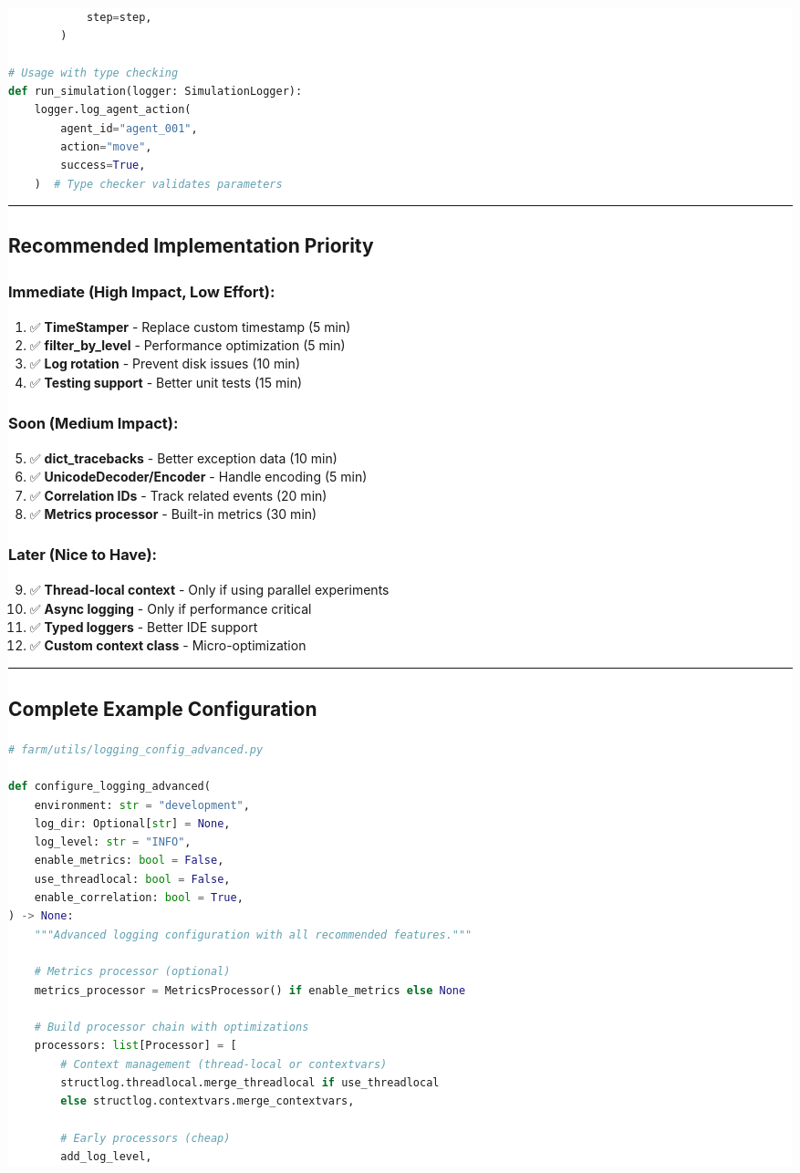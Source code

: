```python
            step=step,
        )

# Usage with type checking
def run_simulation(logger: SimulationLogger):
    logger.log_agent_action(
        agent_id="agent_001",
        action="move",
        success=True,
    )  # Type checker validates parameters
```

---

## Recommended Implementation Priority

### Immediate (High Impact, Low Effort):
1. ✅ **TimeStamper** - Replace custom timestamp (5 min)
2. ✅ **filter_by_level** - Performance optimization (5 min)
3. ✅ **Log rotation** - Prevent disk issues (10 min)
4. ✅ **Testing support** - Better unit tests (15 min)

### Soon (Medium Impact):
5. ✅ **dict_tracebacks** - Better exception data (10 min)
6. ✅ **UnicodeDecoder/Encoder** - Handle encoding (5 min)
7. ✅ **Correlation IDs** - Track related events (20 min)
8. ✅ **Metrics processor** - Built-in metrics (30 min)

### Later (Nice to Have):
9. ✅ **Thread-local context** - Only if using parallel experiments
10. ✅ **Async logging** - Only if performance critical
11. ✅ **Typed loggers** - Better IDE support
12. ✅ **Custom context class** - Micro-optimization

---

## Complete Example Configuration

```python
# farm/utils/logging_config_advanced.py

def configure_logging_advanced(
    environment: str = "development",
    log_dir: Optional[str] = None,
    log_level: str = "INFO",
    enable_metrics: bool = False,
    use_threadlocal: bool = False,
    enable_correlation: bool = True,
) -> None:
    """Advanced logging configuration with all recommended features."""
    
    # Metrics processor (optional)
    metrics_processor = MetricsProcessor() if enable_metrics else None
    
    # Build processor chain with optimizations
    processors: list[Processor] = [
        # Context management (thread-local or contextvars)
        structlog.threadlocal.merge_threadlocal if use_threadlocal
        else structlog.contextvars.merge_contextvars,
        
        # Early processors (cheap)
        add_log_level,
```